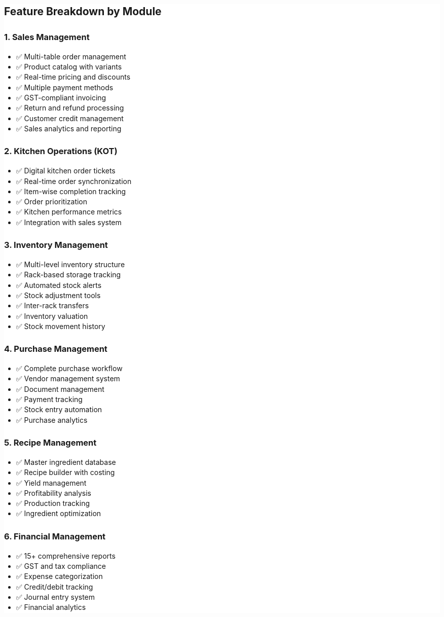 
## Feature Breakdown by Module

### 1. Sales Management
- ✅ Multi-table order management
- ✅ Product catalog with variants
- ✅ Real-time pricing and discounts
- ✅ Multiple payment methods
- ✅ GST-compliant invoicing
- ✅ Return and refund processing
- ✅ Customer credit management
- ✅ Sales analytics and reporting

### 2. Kitchen Operations (KOT)
- ✅ Digital kitchen order tickets
- ✅ Real-time order synchronization
- ✅ Item-wise completion tracking
- ✅ Order prioritization
- ✅ Kitchen performance metrics
- ✅ Integration with sales system

### 3. Inventory Management
- ✅ Multi-level inventory structure
- ✅ Rack-based storage tracking
- ✅ Automated stock alerts
- ✅ Stock adjustment tools
- ✅ Inter-rack transfers
- ✅ Inventory valuation
- ✅ Stock movement history

### 4. Purchase Management
- ✅ Complete purchase workflow
- ✅ Vendor management system
- ✅ Document management
- ✅ Payment tracking
- ✅ Stock entry automation
- ✅ Purchase analytics

### 5. Recipe Management
- ✅ Master ingredient database
- ✅ Recipe builder with costing
- ✅ Yield management
- ✅ Profitability analysis
- ✅ Production tracking
- ✅ Ingredient optimization

### 6. Financial Management
- ✅ 15+ comprehensive reports
- ✅ GST and tax compliance
- ✅ Expense categorization
- ✅ Credit/debit tracking
- ✅ Journal entry system
- ✅ Financial analytics
